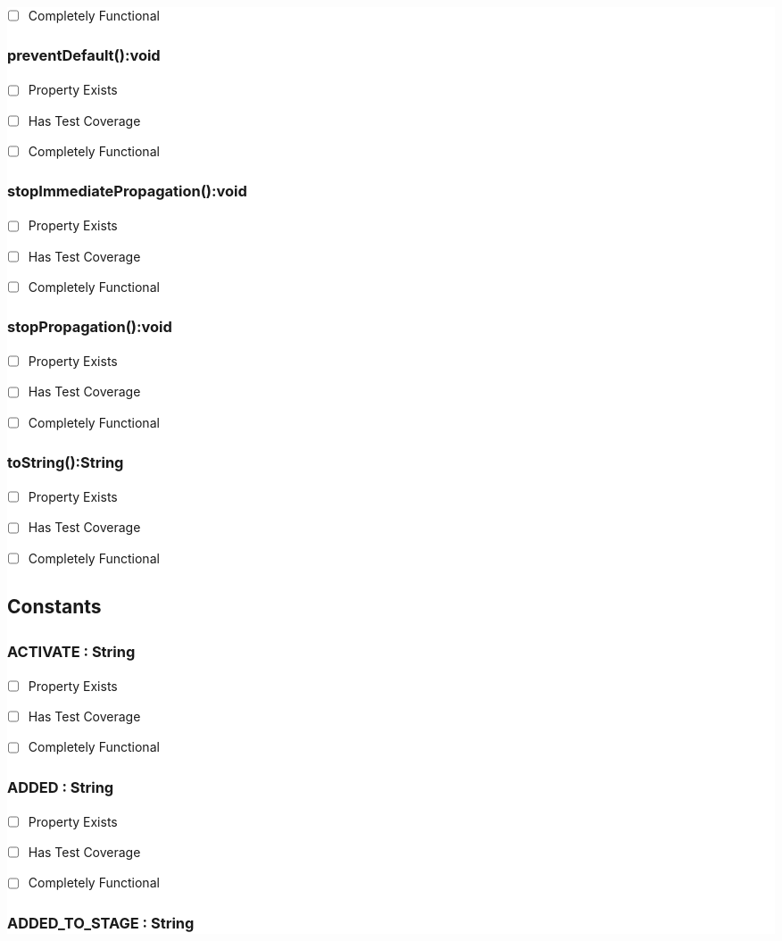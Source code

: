 * [ ] Completely Functional


### preventDefault():void

* [ ] Property Exists

* [ ] Has Test Coverage

* [ ] Completely Functional


### stopImmediatePropagation():void

* [ ] Property Exists

* [ ] Has Test Coverage

* [ ] Completely Functional


### stopPropagation():void

* [ ] Property Exists

* [ ] Has Test Coverage

* [ ] Completely Functional


### toString():String

* [ ] Property Exists

* [ ] Has Test Coverage

* [ ] Completely Functional


## Constants
### ACTIVATE : String

* [ ] Property Exists

* [ ] Has Test Coverage

* [ ] Completely Functional


### ADDED : String

* [ ] Property Exists

* [ ] Has Test Coverage

* [ ] Completely Functional


### ADDED_TO_STAGE : String
